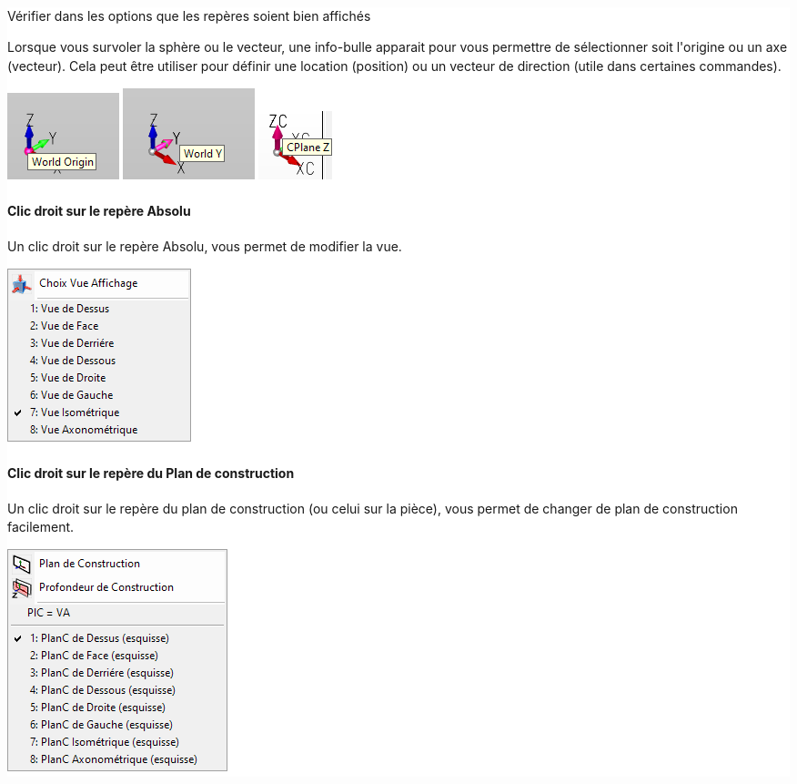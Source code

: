 Vérifier dans les options que les repères soient bien affichés

Lorsque vous survoler la sphère ou le vecteur, une info-bulle apparait pour vous permettre de sélectionner soit l'origine ou un axe (vecteur). Cela peut être utiliser pour définir une location (position) ou un vecteur de direction (utile dans certaines commandes).

![../assets/images_fiches/kc_2021_sp1/untitled_24.png](../assets/images_fiches/kc_2021_sp1/untitled_24.png) ![../assets/images_fiches/kc_2021_sp1/untitled_25.png](../assets/images_fiches/kc_2021_sp1/untitled_25.png) ![../assets/images_fiches/kc_2021_sp1/untitled_26.png](../assets/images_fiches/kc_2021_sp1/untitled_26.png)

#### Clic droit sur le repère Absolu

Un clic droit sur le repère Absolu, vous permet de modifier la vue.

![../assets/images_fiches/kc_2021_sp1/untitled_27.png](../assets/images_fiches/kc_2021_sp1/untitled_27.png)

#### Clic droit sur le repère du Plan de construction

Un clic droit sur le repère du plan de construction (ou celui sur la pièce), vous permet de changer de plan de construction facilement.

![../assets/images_fiches/kc_2021_sp1/untitled_28.png](../assets/images_fiches/kc_2021_sp1/untitled_28.png)
